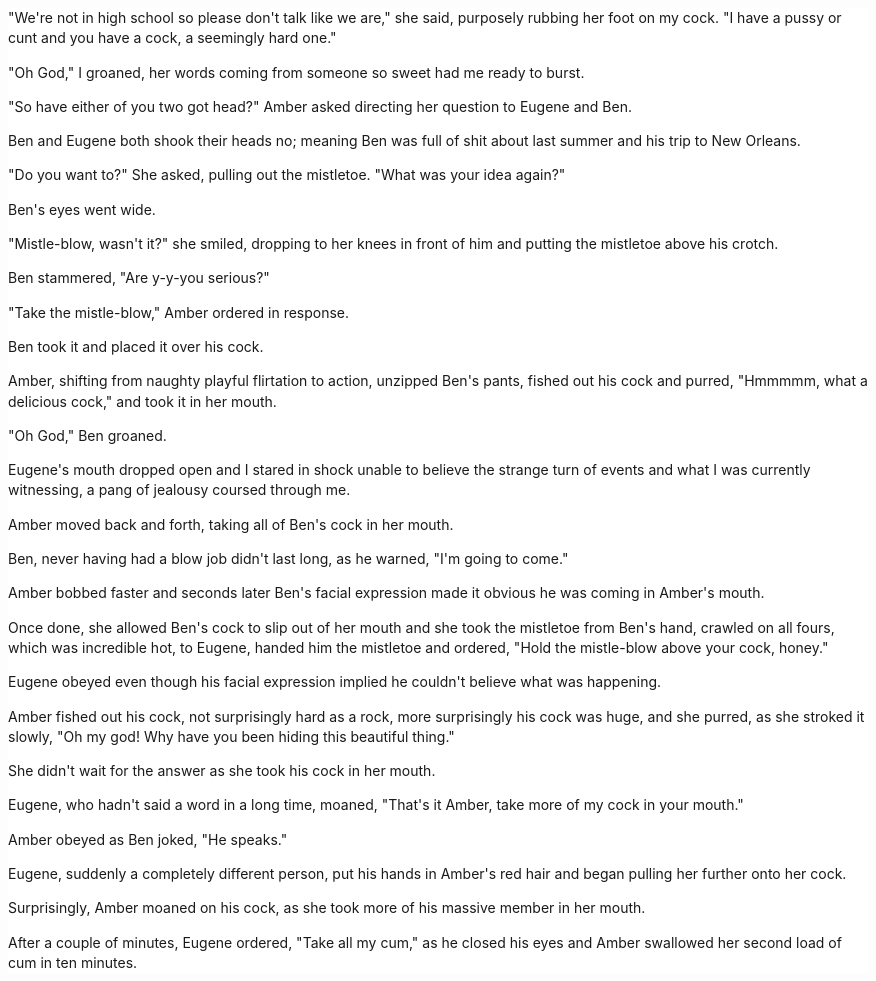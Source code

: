  "We're not in high school so please don't talk like we are," she said, purposely rubbing her foot on my cock. "I have a pussy or cunt and you have a cock, a seemingly hard one." 

 "Oh God," I groaned, her words coming from someone so sweet had me ready to burst. 

 "So have either of you two got head?" Amber asked directing her question to Eugene and Ben. 

 Ben and Eugene both shook their heads no; meaning Ben was full of shit about last summer and his trip to New Orleans. 

 "Do you want to?" She asked, pulling out the mistletoe. "What was your idea again?" 

 Ben's eyes went wide. 

 "Mistle-blow, wasn't it?" she smiled, dropping to her knees in front of him and putting the mistletoe above his crotch. 

 Ben stammered, "Are y-y-you serious?" 

 "Take the mistle-blow," Amber ordered in response. 

 Ben took it and placed it over his cock. 

 Amber, shifting from naughty playful flirtation to action, unzipped Ben's pants, fished out his cock and purred, "Hmmmmm, what a delicious cock," and took it in her mouth. 

 "Oh God," Ben groaned. 

 Eugene's mouth dropped open and I stared in shock unable to believe the strange turn of events and what I was currently witnessing, a pang of jealousy coursed through me. 

 Amber moved back and forth, taking all of Ben's cock in her mouth. 

 Ben, never having had a blow job didn't last long, as he warned, "I'm going to come." 

 Amber bobbed faster and seconds later Ben's facial expression made it obvious he was coming in Amber's mouth. 

 Once done, she allowed Ben's cock to slip out of her mouth and she took the mistletoe from Ben's hand, crawled on all fours, which was incredible hot, to Eugene, handed him the mistletoe and ordered, "Hold the mistle-blow above your cock, honey." 

 Eugene obeyed even though his facial expression implied he couldn't believe what was happening. 

 Amber fished out his cock, not surprisingly hard as a rock, more surprisingly his cock was huge, and she purred, as she stroked it slowly, "Oh my god! Why have you been hiding this beautiful thing." 

 She didn't wait for the answer as she took his cock in her mouth. 

 Eugene, who hadn't said a word in a long time, moaned, "That's it Amber, take more of my cock in your mouth." 

 Amber obeyed as Ben joked, "He speaks." 

 Eugene, suddenly a completely different person, put his hands in Amber's red hair and began pulling her further onto her cock. 

 Surprisingly, Amber moaned on his cock, as she took more of his massive member in her mouth. 

 After a couple of minutes, Eugene ordered, "Take all my cum," as he closed his eyes and Amber swallowed her second load of cum in ten minutes. 
